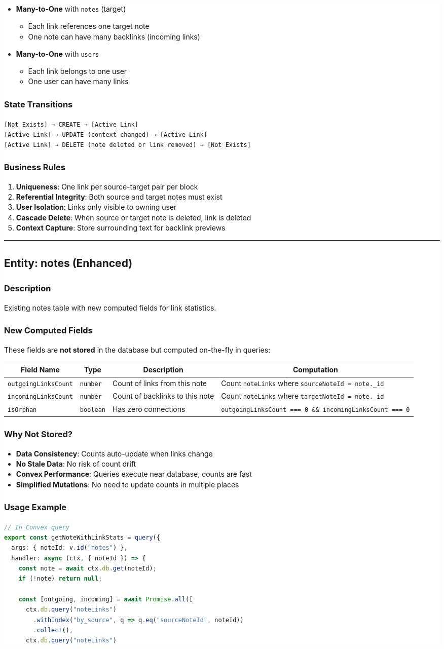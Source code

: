 - **Many-to-One** with `notes` (target)
  - Each link references one target note
  - One note can have many backlinks (incoming links)

- **Many-to-One** with `users`
  - Each link belongs to one user
  - One user can have many links

### State Transitions

```
[Not Exists] → CREATE → [Active Link]
[Active Link] → UPDATE (context changed) → [Active Link]
[Active Link] → DELETE (note deleted or link removed) → [Not Exists]
```

### Business Rules

1. **Uniqueness**: One link per source-target pair per block
2. **Referential Integrity**: Both source and target notes must exist
3. **User Isolation**: Links only visible to owning user
4. **Cascade Delete**: When source or target note is deleted, link is deleted
5. **Context Capture**: Store surrounding text for backlink previews

---

## Entity: notes (Enhanced)

### Description
Existing notes table with new computed fields for link statistics.

### New Computed Fields

These fields are **not stored** in the database but computed on-the-fly in queries:

| Field Name | Type | Description | Computation |
|------------|------|-------------|-------------|
| `outgoingLinksCount` | `number` | Count of links from this note | Count `noteLinks` where `sourceNoteId = note._id` |
| `incomingLinksCount` | `number` | Count of backlinks to this note | Count `noteLinks` where `targetNoteId = note._id` |
| `isOrphan` | `boolean` | Has zero connections | `outgoingLinksCount === 0 && incomingLinksCount === 0` |

### Why Not Stored?

- **Data Consistency**: Counts auto-update when links change
- **No Stale Data**: No risk of count drift
- **Convex Performance**: Queries execute near database, counts are fast
- **Simplified Mutations**: No need to update counts in multiple places

### Usage Example

```typescript
// In Convex query
export const getNoteWithLinkStats = query({
  args: { noteId: v.id("notes") },
  handler: async (ctx, { noteId }) => {
    const note = await ctx.db.get(noteId);
    if (!note) return null;

    const [outgoing, incoming] = await Promise.all([
      ctx.db.query("noteLinks")
        .withIndex("by_source", q => q.eq("sourceNoteId", noteId))
        .collect(),
      ctx.db.query("noteLinks")
```